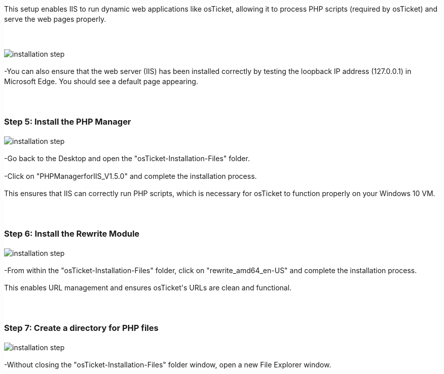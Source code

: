 This setup enables IIS to run dynamic web applications like osTicket, allowing it to process PHP scripts (required by osTicket) and serve the web pages properly. 
</p>
<br />


<p>
<img src="https://i.imgur.com/3Xpn647.png" height="100%" width="100%" alt="installation step"/>
</p>
<p>
-You can also ensure that the web server (IIS) has been installed correctly by testing the loopback IP address (127.0.0.1) in Microsoft Edge. You should see a default page appearing.
</p>
<br />




<h3>Step 5: Install the PHP Manager</h3>
<p>
<img src="https://i.imgur.com/oJR0C5s.png" height="100%" width="100%" alt="installation step"/>
</p>
<p>
-Go back to the Desktop and open the "osTicket-Installation-Files" folder.

-Click on "PHPManagerforIIS_V1.5.0" and complete the installation process.

This ensures that IIS can correctly run PHP scripts, which is necessary for osTicket to function properly on your Windows 10 VM. 
</p>
<br />




<h3>Step 6: Install the Rewrite Module</h3>
<p>
<img src="https://i.imgur.com/Fi40B8n.png" height="100%" width="100%" alt="installation step"/>
</p>
<p>
-From within the "osTicket-Installation-Files" folder, click on "rewrite_amd64_en-US" and complete the installation process.

This enables URL management and ensures osTicket's URLs are clean and functional.
</p>
<br />




<h3>Step 7: Create a directory for PHP files</h3>
<p>
<img src="https://i.imgur.com/7DCdsaD.png" height="100%" width="100%" alt="installation step"/>
</p>
<p>
-Without closing the "osTicket-Installation-Files" folder window, open a new File Explorer window.

